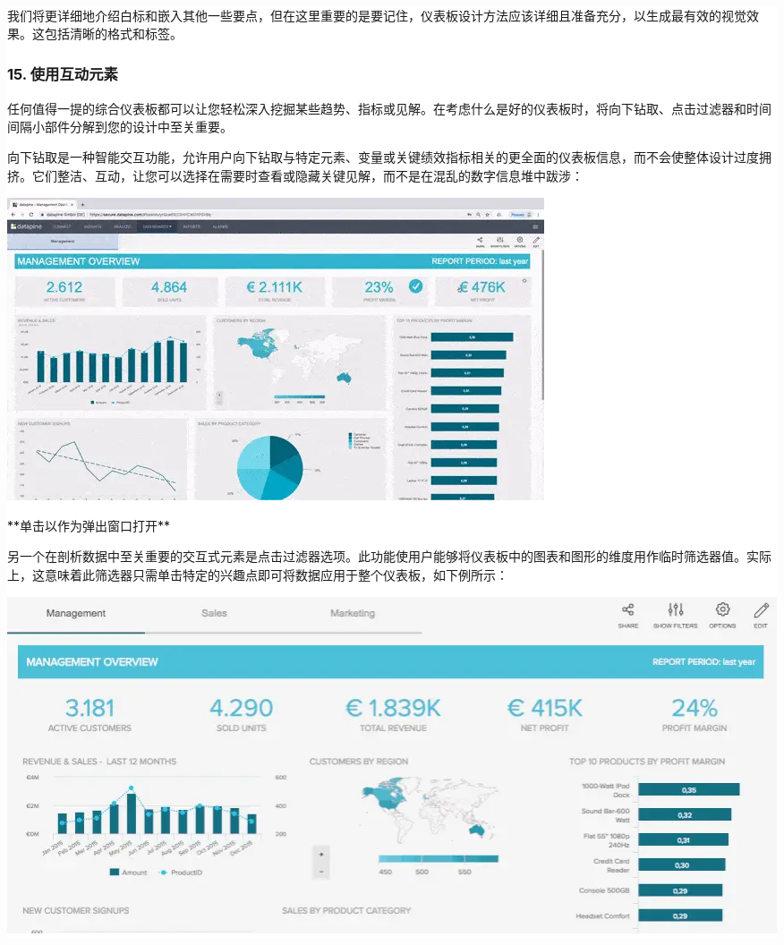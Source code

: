 我们将更详细地介绍白标和嵌入其他一些要点，但在这里重要的是要记住，仪表板设计方法应该详细且准备充分，以生成最有效的视觉效果。这包括清晰的格式和标签。

### 15\. 使用互动元素

任何值得一提的综合仪表板都可以让您轻松深入挖掘某些趋势、指标或见解。在考虑什么是好的仪表板时，将向下钻取、点击过滤器和时间间隔小部件分解到您的设计中至关重要。

向下钻取是一种智能交互功能，允许用户向下钻取与特定元素、变量或关键绩效指标相关的更全面的仪表板信息，而不会使整体设计过度拥挤。它们整洁、互动，让您可以选择在需要时查看或隐藏关键见解，而不是在混乱的数字信息堆中跋涉：

![23个仪表板设计原则和最佳实践，以增强您的数据分析](images/2632dc82521f0e824581c227857d1da0.gif~tplv-r2kw2awwi5-image.webp "23个仪表板设计原则和最佳实践，以增强您的数据分析")

\*\*单击以作为弹出窗口打开\*\*

另一个在剖析数据中至关重要的交互式元素是点击过滤器选项。此功能使用户能够将仪表板中的图表和图形的维度用作临时筛选器值。实际上，这意味着此筛选器只需单击特定的兴趣点即可将数据应用于整个仪表板，如下例所示：

![23个仪表板设计原则和最佳实践，以增强您的数据分析](images/7936f4fc4c52d2aa015df3ace1a8ac05-1.gif~tplv-r2kw2awwi5-image.webp "23个仪表板设计原则和最佳实践，以增强您的数据分析")
